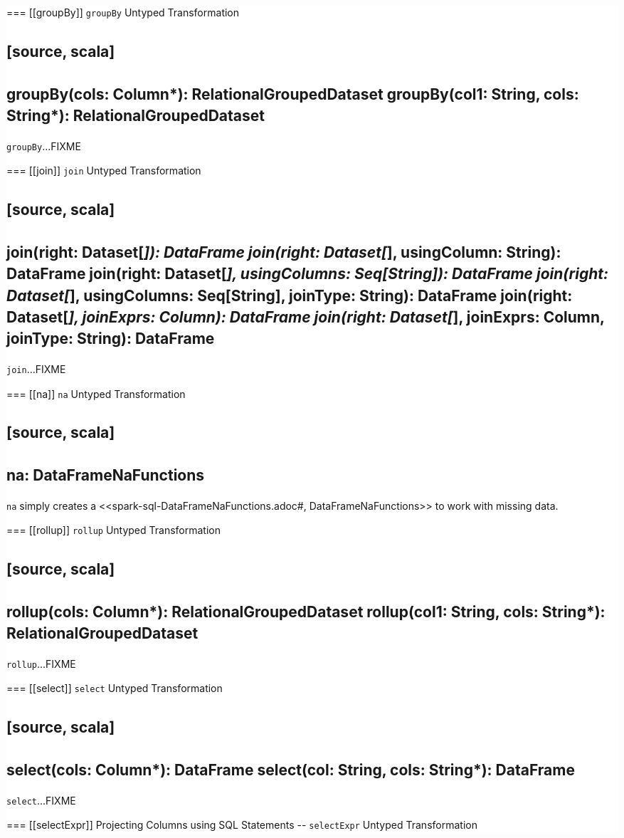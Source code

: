 === [[groupBy]] `groupBy` Untyped Transformation

[source, scala]
----
groupBy(cols: Column*): RelationalGroupedDataset
groupBy(col1: String, cols: String*): RelationalGroupedDataset
----

`groupBy`...FIXME

=== [[join]] `join` Untyped Transformation

[source, scala]
----
join(right: Dataset[_]): DataFrame
join(right: Dataset[_], usingColumn: String): DataFrame
join(right: Dataset[_], usingColumns: Seq[String]): DataFrame
join(right: Dataset[_], usingColumns: Seq[String], joinType: String): DataFrame
join(right: Dataset[_], joinExprs: Column): DataFrame
join(right: Dataset[_], joinExprs: Column, joinType: String): DataFrame
----

`join`...FIXME

=== [[na]] `na` Untyped Transformation

[source, scala]
----
na: DataFrameNaFunctions
----

`na` simply creates a <<spark-sql-DataFrameNaFunctions.adoc#, DataFrameNaFunctions>> to work with missing data.

=== [[rollup]] `rollup` Untyped Transformation

[source, scala]
----
rollup(cols: Column*): RelationalGroupedDataset
rollup(col1: String, cols: String*): RelationalGroupedDataset
----

`rollup`...FIXME

=== [[select]] `select` Untyped Transformation

[source, scala]
----
select(cols: Column*): DataFrame
select(col: String, cols: String*): DataFrame
----

`select`...FIXME

=== [[selectExpr]] Projecting Columns using SQL Statements -- `selectExpr` Untyped Transformation
